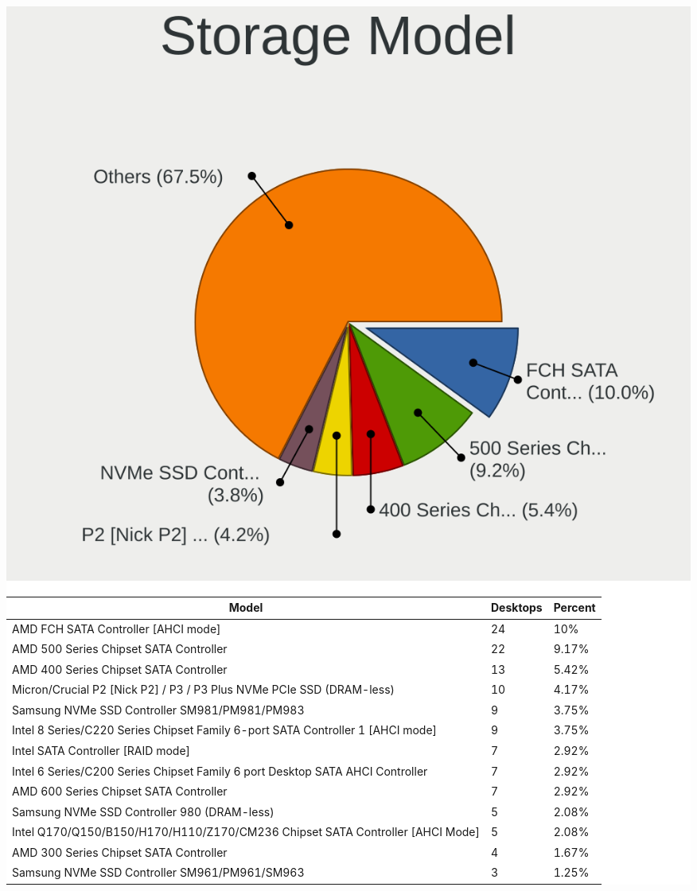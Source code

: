 ![Storage Model](./images/pie_chart/storage_model.svg)


| Model                                                                                   | Desktops | Percent |
|-----------------------------------------------------------------------------------------|----------|---------|
| AMD FCH SATA Controller [AHCI mode]                                                     | 24       | 10%     |
| AMD 500 Series Chipset SATA Controller                                                  | 22       | 9.17%   |
| AMD 400 Series Chipset SATA Controller                                                  | 13       | 5.42%   |
| Micron/Crucial P2 [Nick P2] / P3 / P3 Plus NVMe PCIe SSD (DRAM-less)                    | 10       | 4.17%   |
| Samsung NVMe SSD Controller SM981/PM981/PM983                                           | 9        | 3.75%   |
| Intel 8 Series/C220 Series Chipset Family 6-port SATA Controller 1 [AHCI mode]          | 9        | 3.75%   |
| Intel SATA Controller [RAID mode]                                                       | 7        | 2.92%   |
| Intel 6 Series/C200 Series Chipset Family 6 port Desktop SATA AHCI Controller           | 7        | 2.92%   |
| AMD 600 Series Chipset SATA Controller                                                  | 7        | 2.92%   |
| Samsung NVMe SSD Controller 980 (DRAM-less)                                             | 5        | 2.08%   |
| Intel Q170/Q150/B150/H170/H110/Z170/CM236 Chipset SATA Controller [AHCI Mode]           | 5        | 2.08%   |
| AMD 300 Series Chipset SATA Controller                                                  | 4        | 1.67%   |
| Samsung NVMe SSD Controller SM961/PM961/SM963                                           | 3        | 1.25%   |